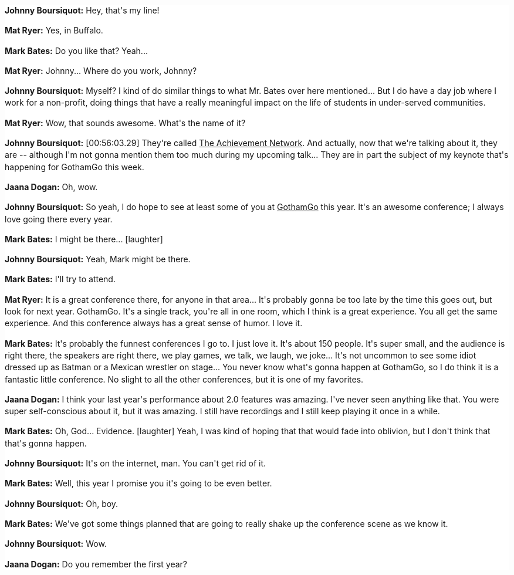 **Johnny Boursiquot:** Hey, that's my line!

**Mat Ryer:** Yes, in Buffalo.

**Mark Bates:** Do you like that? Yeah...

**Mat Ryer:** Johnny... Where do you work, Johnny?

**Johnny Boursiquot:** Myself? I kind of do similar things to what Mr. Bates over here mentioned... But I do have a day job where I work for a non-profit, doing things that have a really meaningful impact on the life of students in under-served communities.

**Mat Ryer:** Wow, that sounds awesome. What's the name of it?

**Johnny Boursiquot:** \[00:56:03.29\] They're called [The Achievement Network](https://www.achievementnetwork.org/). And actually, now that we're talking about it, they are -- although I'm not gonna mention them too much during my upcoming talk... They are in part the subject of my keynote that's happening for GothamGo this week.

**Jaana Dogan:** Oh, wow.

**Johnny Boursiquot:** So yeah, I do hope to see at least some of you at [GothamGo](http://gothamgo.com/) this year. It's an awesome conference; I always love going there every year.

**Mark Bates:** I might be there... \[laughter\]

**Johnny Boursiquot:** Yeah, Mark might be there.

**Mark Bates:** I'll try to attend.

**Mat Ryer:** It is a great conference there, for anyone in that area... It's probably gonna be too late by the time this goes out, but look for next year. GothamGo. It's a single track, you're all in one room, which I think is a great experience. You all get the same experience. And this conference always has a great sense of humor. I love it.

**Mark Bates:** It's probably the funnest conferences I go to. I just love it. It's about 150 people. It's super small, and the audience is right there, the speakers are right there, we play games, we talk, we laugh, we joke... It's not uncommon to see some idiot dressed up as Batman or a Mexican wrestler on stage... You never know what's gonna happen at GothamGo, so I do think it is a fantastic little conference. No slight to all the other conferences, but it is one of my favorites.

**Jaana Dogan:** I think your last year's performance about 2.0 features was amazing. I've never seen anything like that. You were super self-conscious about it, but it was amazing. I still have recordings and I still keep playing it once in a while.

**Mark Bates:** Oh, God... Evidence. \[laughter\] Yeah, I was kind of hoping that that would fade into oblivion, but I don't think that that's gonna happen.

**Johnny Boursiquot:** It's on the internet, man. You can't get rid of it.

**Mark Bates:** Well, this year I promise you it's going to be even better.

**Johnny Boursiquot:** Oh, boy.

**Mark Bates:** We've got some things planned that are going to really shake up the conference scene as we know it.

**Johnny Boursiquot:** Wow.

**Jaana Dogan:** Do you remember the first year?
